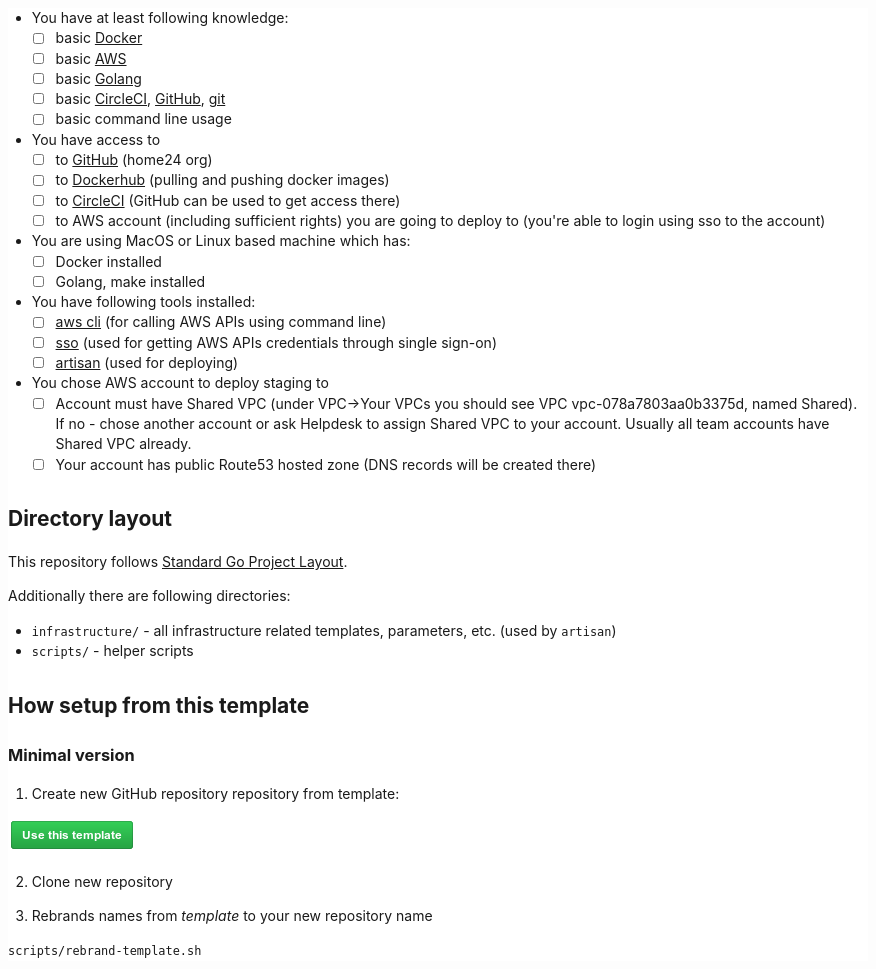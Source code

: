 * You have at least following knowledge:
    * [ ] basic [Docker](https://www.docker.com/)
    * [ ] basic [AWS](https://aws.amazon.com/)
    * [ ] basic [Golang](https://golang.org/)
    * [ ] basic [CircleCI](https://circleci.com/), [GitHub](https://github.com/Home24/), [git](https://git-scm.com/)
    * [ ] basic command line usage
* You have access to
    * [ ] to [GitHub](https://github.com/Home24/) (home24 org)
    * [ ] to [Dockerhub](https://hub.docker.com/) (pulling and pushing docker images)
    * [ ] to [CircleCI](https://circleci.com/) (GitHub can be used to get access there)
    * [ ] to AWS account (including sufficient rights) you are going to deploy to (you're able to login using sso to the account)
* You are using MacOS or Linux based machine which has:
    * [ ] Docker installed
    * [ ] Golang, make installed
* You have following tools installed:
    * [ ] [aws cli](https://aws.amazon.com/cli/) (for calling AWS APIs using command line)
    * [ ] [sso](https://github.com/Home24/Go-Tools/tree/master/cmd/sso) (used for getting AWS APIs credentials through single sign-on)
    * [ ] [artisan](https://github.com/Home24/Infrastructure-Artisan) (used for deploying)
* You chose AWS account to deploy staging to
    * [ ] Account must have Shared VPC (under VPC->Your VPCs you should see VPC vpc-078a7803aa0b3375d, named Shared). If no - chose another account or ask Helpdesk to assign Shared VPC to your account. Usually all team accounts have Shared VPC already.
    * [ ] Your account has public Route53 hosted zone (DNS records will be created there)

## Directory layout

This repository follows [Standard Go Project Layout](https://github.com/golang-standards/project-layout).

Additionally there are following directories:
* `infrastructure/` - all infrastructure related templates, parameters, etc. (used by `artisan`)
* `scripts/` - helper scripts

## How setup from this template

### Minimal version

1. Create new GitHub repository repository from template:

[![Use this template](docs/media/use-this-template-button.png)](https://github.com/Home24/GoService-Template/generate)

2. Clone new repository

3. Rebrands names from _template_ to your new repository name

```bash
scripts/rebrand-template.sh
```
